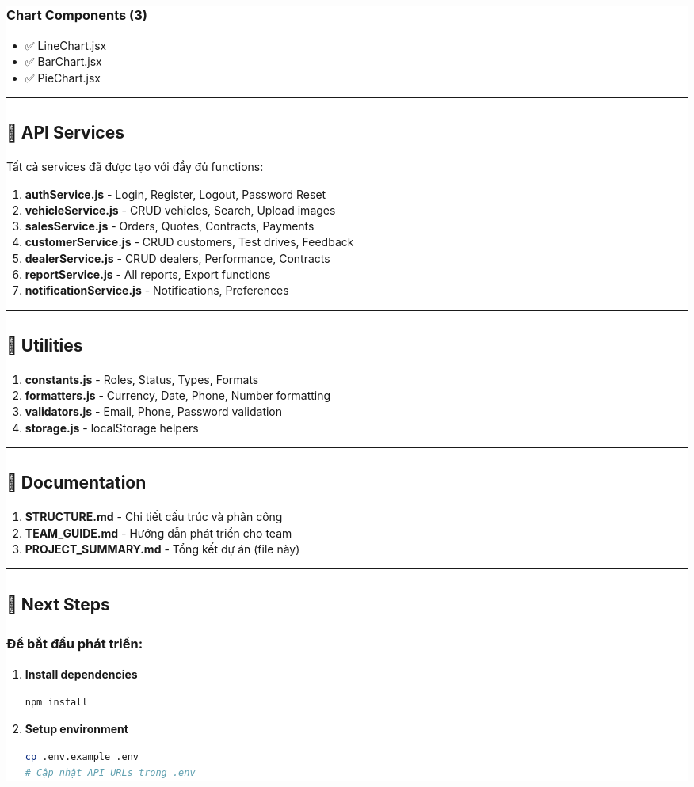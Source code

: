 ### Chart Components (3)
- ✅ LineChart.jsx
- ✅ BarChart.jsx
- ✅ PieChart.jsx

---

## 🔌 API Services

Tất cả services đã được tạo với đầy đủ functions:

1. **authService.js** - Login, Register, Logout, Password Reset
2. **vehicleService.js** - CRUD vehicles, Search, Upload images
3. **salesService.js** - Orders, Quotes, Contracts, Payments
4. **customerService.js** - CRUD customers, Test drives, Feedback
5. **dealerService.js** - CRUD dealers, Performance, Contracts
6. **reportService.js** - All reports, Export functions
7. **notificationService.js** - Notifications, Preferences

---

## 🧰 Utilities

1. **constants.js** - Roles, Status, Types, Formats
2. **formatters.js** - Currency, Date, Phone, Number formatting
3. **validators.js** - Email, Phone, Password validation
4. **storage.js** - localStorage helpers

---

## 📝 Documentation

1. **STRUCTURE.md** - Chi tiết cấu trúc và phân công
2. **TEAM_GUIDE.md** - Hướng dẫn phát triển cho team
3. **PROJECT_SUMMARY.md** - Tổng kết dự án (file này)

---

## 🚀 Next Steps

### Để bắt đầu phát triển:

1. **Install dependencies**
   ```bash
   npm install
   ```

2. **Setup environment**
   ```bash
   cp .env.example .env
   # Cập nhật API URLs trong .env
   ```
